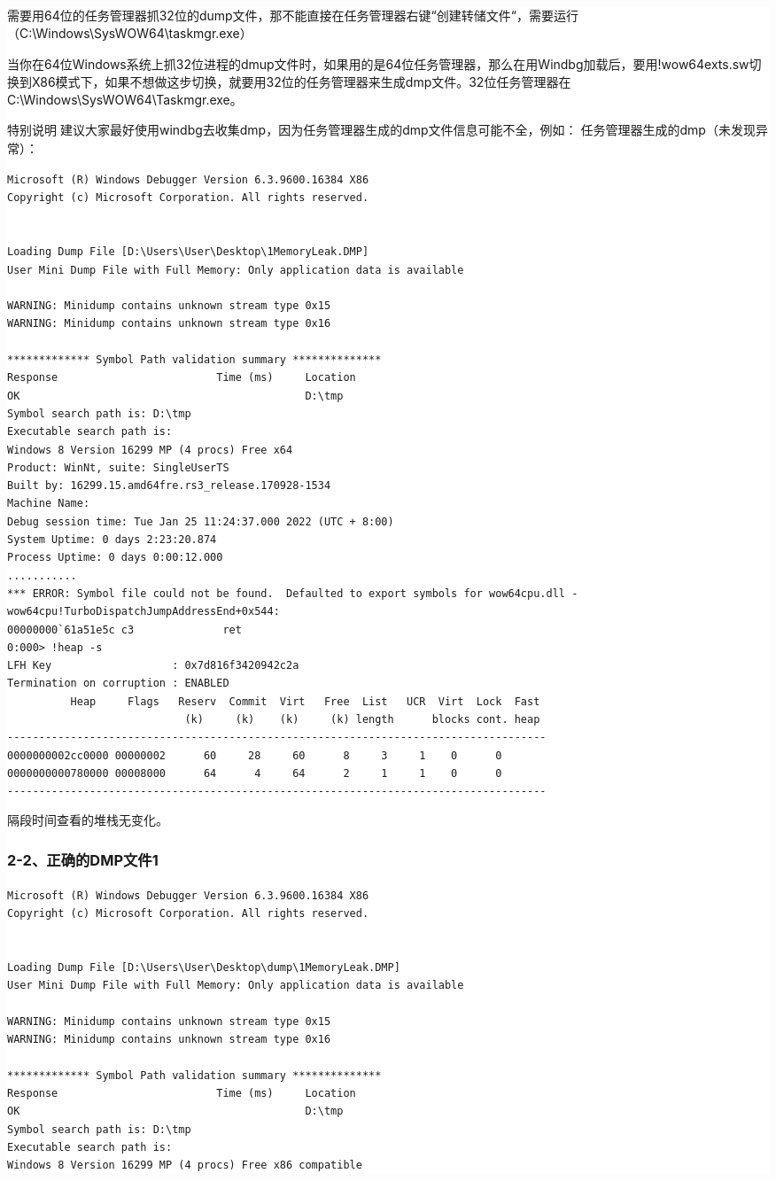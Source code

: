 需要用64位的任务管理器抓32位的dump文件，那不能直接在任务管理器右键“创建转储文件“，需要运行（C:\Windows\SysWOW64\taskmgr.exe）

当你在64位Windows系统上抓32位进程的dmup文件时，如果用的是64位任务管理器，那么在用Windbg加载后，要用!wow64exts.sw切换到X86模式下，如果不想做这步切换，就要用32位的任务管理器来生成dmp文件。32位任务管理器在C:\Windows\SysWOW64\Taskmgr.exe。

特别说明
建议大家最好使用windbg去收集dmp，因为任务管理器生成的dmp文件信息可能不全，例如：
任务管理器生成的dmp（未发现异常）：
```
Microsoft (R) Windows Debugger Version 6.3.9600.16384 X86
Copyright (c) Microsoft Corporation. All rights reserved.


Loading Dump File [D:\Users\User\Desktop\1MemoryLeak.DMP]
User Mini Dump File with Full Memory: Only application data is available

WARNING: Minidump contains unknown stream type 0x15
WARNING: Minidump contains unknown stream type 0x16

************* Symbol Path validation summary **************
Response                         Time (ms)     Location
OK                                             D:\tmp
Symbol search path is: D:\tmp
Executable search path is: 
Windows 8 Version 16299 MP (4 procs) Free x64
Product: WinNt, suite: SingleUserTS
Built by: 16299.15.amd64fre.rs3_release.170928-1534
Machine Name:
Debug session time: Tue Jan 25 11:24:37.000 2022 (UTC + 8:00)
System Uptime: 0 days 2:23:20.874
Process Uptime: 0 days 0:00:12.000
...........
*** ERROR: Symbol file could not be found.  Defaulted to export symbols for wow64cpu.dll - 
wow64cpu!TurboDispatchJumpAddressEnd+0x544:
00000000`61a51e5c c3              ret
0:000> !heap -s
LFH Key                   : 0x7d816f3420942c2a
Termination on corruption : ENABLED
          Heap     Flags   Reserv  Commit  Virt   Free  List   UCR  Virt  Lock  Fast 
                            (k)     (k)    (k)     (k) length      blocks cont. heap 
-------------------------------------------------------------------------------------
0000000002cc0000 00000002      60     28     60      8     3     1    0      0      
0000000000780000 00008000      64      4     64      2     1     1    0      0      
-------------------------------------------------------------------------------------
```
隔段时间查看的堆栈无变化。

### 2-2、正确的DMP文件1
```
Microsoft (R) Windows Debugger Version 6.3.9600.16384 X86
Copyright (c) Microsoft Corporation. All rights reserved.


Loading Dump File [D:\Users\User\Desktop\dump\1MemoryLeak.DMP]
User Mini Dump File with Full Memory: Only application data is available

WARNING: Minidump contains unknown stream type 0x15
WARNING: Minidump contains unknown stream type 0x16

************* Symbol Path validation summary **************
Response                         Time (ms)     Location
OK                                             D:\tmp
Symbol search path is: D:\tmp
Executable search path is: 
Windows 8 Version 16299 MP (4 procs) Free x86 compatible
```